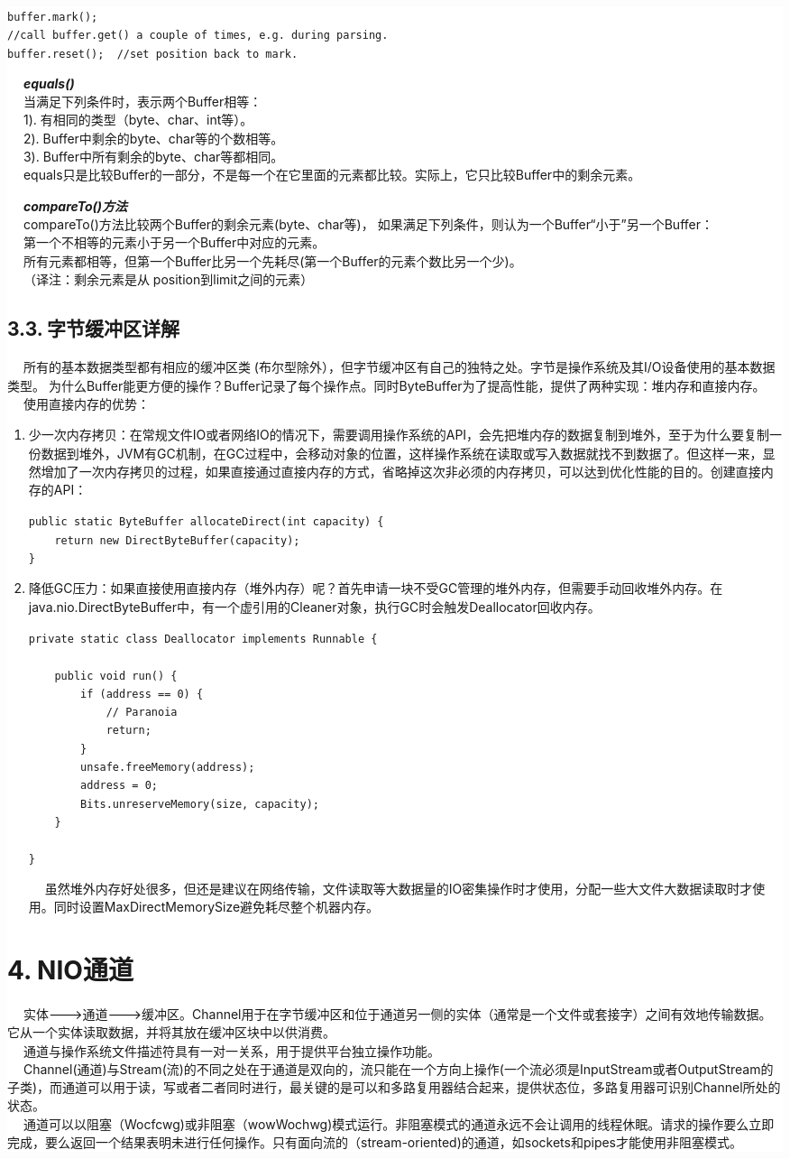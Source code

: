 ```
buffer.mark();  
//call buffer.get() a couple of times, e.g. during parsing.  
buffer.reset();  //set position back to mark. 
```

&emsp; ***equals()***  
&emsp; 当满足下列条件时，表示两个Buffer相等：  
&emsp; 1). 有相同的类型（byte、char、int等）。  
&emsp; 2). Buffer中剩余的byte、char等的个数相等。  
&emsp; 3). Buffer中所有剩余的byte、char等都相同。  
&emsp; equals只是比较Buffer的一部分，不是每一个在它里面的元素都比较。实际上，它只比较Buffer中的剩余元素。  

&emsp; ***compareTo()方法***  
&emsp; compareTo()方法比较两个Buffer的剩余元素(byte、char等)， 如果满足下列条件，则认为一个Buffer“小于”另一个Buffer：  
&emsp; 第一个不相等的元素小于另一个Buffer中对应的元素。  
&emsp; 所有元素都相等，但第一个Buffer比另一个先耗尽(第一个Buffer的元素个数比另一个少)。  
&emsp; （译注：剩余元素是从 position到limit之间的元素） 

## 3.3. 字节缓冲区详解  
&emsp; 所有的基本数据类型都有相应的缓冲区类 (布尔型除外），但字节缓冲区有自己的独特之处。字节是操作系统及其I/O设备使用的基本数据类型。
为什么Buffer能更方便的操作？Buffer记录了每个操作点。同时ByteBuffer为了提高性能，提供了两种实现：堆内存和直接内存。  
&emsp; 使用直接内存的优势：  
1. 少一次内存拷贝：在常规文件IO或者网络IO的情况下，需要调用操作系统的API，会先把堆内存的数据复制到堆外，至于为什么要复制一份数据到堆外，JVM有GC机制，在GC过程中，会移动对象的位置，这样操作系统在读取或写入数据就找不到数据了。但这样一来，显然增加了一次内存拷贝的过程，如果直接通过直接内存的方式，省略掉这次非必须的内存拷贝，可以达到优化性能的目的。创建直接内存的API：  

    ```
    public static ByteBuffer allocateDirect(int capacity) {
        return new DirectByteBuffer(capacity);
    }
    ```
2. 降低GC压力：如果直接使用直接内存（堆外内存）呢？首先申请一块不受GC管理的堆外内存，但需要手动回收堆外内存。在java.nio.DirectByteBuffer中，有一个虚引用的Cleaner对象，执行GC时会触发Deallocator回收内存。  

    ```
    private static class Deallocator implements Runnable {
    
        public void run() {
            if (address == 0) {
                // Paranoia
                return;
            }
            unsafe.freeMemory(address);
            address = 0;
            Bits.unreserveMemory(size, capacity);
        }

    }
    ```
    &emsp; 虽然堆外内存好处很多，但还是建议在网络传输，文件读取等大数据量的IO密集操作时才使用，分配一些大文件大数据读取时才使用。同时设置MaxDirectMemorySize避免耗尽整个机器内存。


# 4. NIO通道  
&emsp; 实体--->通道--->缓冲区。Channel用于在字节缓冲区和位于通道另一侧的实体（通常是一个文件或套接字）之间有效地传输数据。它从一个实体读取数据，并将其放在缓冲区块中以供消费。  
&emsp; 通道与操作系统文件描述符具有一对一关系，用于提供平台独立操作功能。  
&emsp; Channel(通道)与Stream(流)的不同之处在于通道是双向的，流只能在一个方向上操作(一个流必须是InputStream或者OutputStream的子类)，而通道可以用于读，写或者二者同时进行，最关键的是可以和多路复用器结合起来，提供状态位，多路复用器可识别Channel所处的状态。  
&emsp; 通道可以以阻塞（Wocfcwg)或非阻塞（wowWochwg)模式运行。非阻塞模式的通道永远不会让调用的线程休眠。请求的操作要么立即完成，要么返回一个结果表明未进行任何操作。只有面向流的（stream-oriented)的通道，如sockets和pipes才能使用非阻塞模式。  

